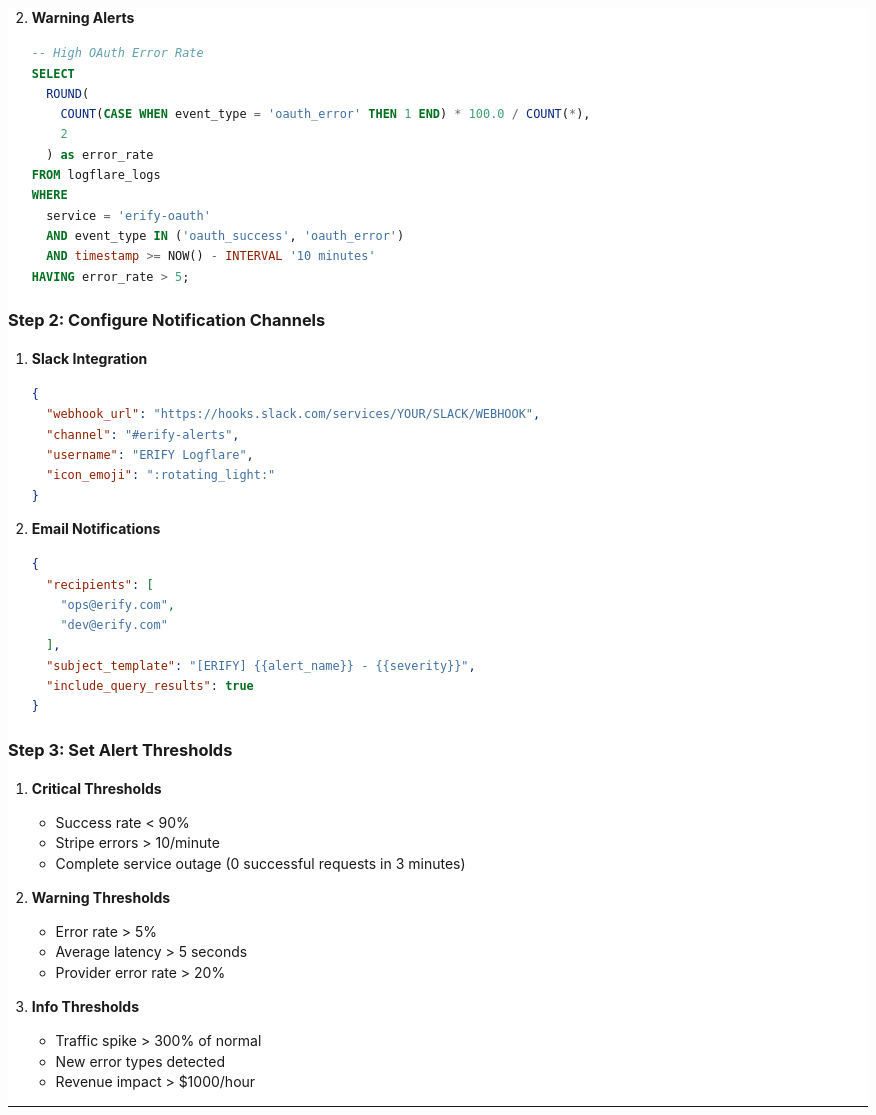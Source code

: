 2. **Warning Alerts**
   ```sql
   -- High OAuth Error Rate
   SELECT 
     ROUND(
       COUNT(CASE WHEN event_type = 'oauth_error' THEN 1 END) * 100.0 / COUNT(*), 
       2
     ) as error_rate
   FROM logflare_logs 
   WHERE 
     service = 'erify-oauth'
     AND event_type IN ('oauth_success', 'oauth_error')
     AND timestamp >= NOW() - INTERVAL '10 minutes'
   HAVING error_rate > 5;
   ```

### Step 2: Configure Notification Channels

1. **Slack Integration**
   ```json
   {
     "webhook_url": "https://hooks.slack.com/services/YOUR/SLACK/WEBHOOK",
     "channel": "#erify-alerts",
     "username": "ERIFY Logflare",
     "icon_emoji": ":rotating_light:"
   }
   ```

2. **Email Notifications**
   ```json
   {
     "recipients": [
       "ops@erify.com",
       "dev@erify.com"
     ],
     "subject_template": "[ERIFY] {{alert_name}} - {{severity}}",
     "include_query_results": true
   }
   ```

### Step 3: Set Alert Thresholds

1. **Critical Thresholds**
   - Success rate < 90%
   - Stripe errors > 10/minute
   - Complete service outage (0 successful requests in 3 minutes)

2. **Warning Thresholds**  
   - Error rate > 5%
   - Average latency > 5 seconds
   - Provider error rate > 20%

3. **Info Thresholds**
   - Traffic spike > 300% of normal
   - New error types detected
   - Revenue impact > $1000/hour

---